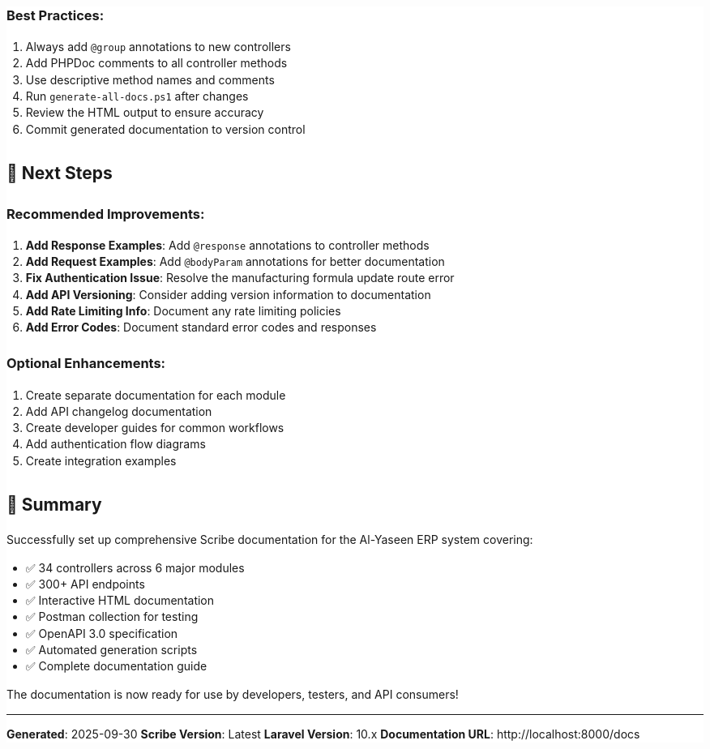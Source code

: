 ### Best Practices:

1. Always add `@group` annotations to new controllers
2. Add PHPDoc comments to all controller methods
3. Use descriptive method names and comments
4. Run `generate-all-docs.ps1` after changes
5. Review the HTML output to ensure accuracy
6. Commit generated documentation to version control

## 📝 Next Steps

### Recommended Improvements:

1. **Add Response Examples**: Add `@response` annotations to controller methods
2. **Add Request Examples**: Add `@bodyParam` annotations for better documentation
3. **Fix Authentication Issue**: Resolve the manufacturing formula update route error
4. **Add API Versioning**: Consider adding version information to documentation
5. **Add Rate Limiting Info**: Document any rate limiting policies
6. **Add Error Codes**: Document standard error codes and responses

### Optional Enhancements:

1. Create separate documentation for each module
2. Add API changelog documentation
3. Create developer guides for common workflows
4. Add authentication flow diagrams
5. Create integration examples

## 🎉 Summary

Successfully set up comprehensive Scribe documentation for the Al-Yaseen ERP system covering:
- ✅ 34 controllers across 6 major modules
- ✅ 300+ API endpoints
- ✅ Interactive HTML documentation
- ✅ Postman collection for testing
- ✅ OpenAPI 3.0 specification
- ✅ Automated generation scripts
- ✅ Complete documentation guide

The documentation is now ready for use by developers, testers, and API consumers!

---

**Generated**: 2025-09-30
**Scribe Version**: Latest
**Laravel Version**: 10.x
**Documentation URL**: http://localhost:8000/docs

